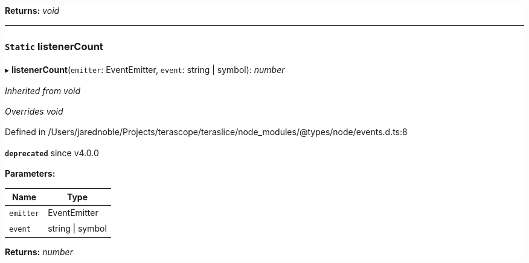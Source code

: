 **Returns:** *void*

___

### `Static` listenerCount

▸ **listenerCount**(`emitter`: EventEmitter, `event`: string | symbol): *number*

*Inherited from void*

*Overrides void*

Defined in /Users/jarednoble/Projects/terascope/teraslice/node_modules/@types/node/events.d.ts:8

**`deprecated`** since v4.0.0

**Parameters:**

Name | Type |
------ | ------ |
`emitter` | EventEmitter |
`event` | string \| symbol |

**Returns:** *number*
